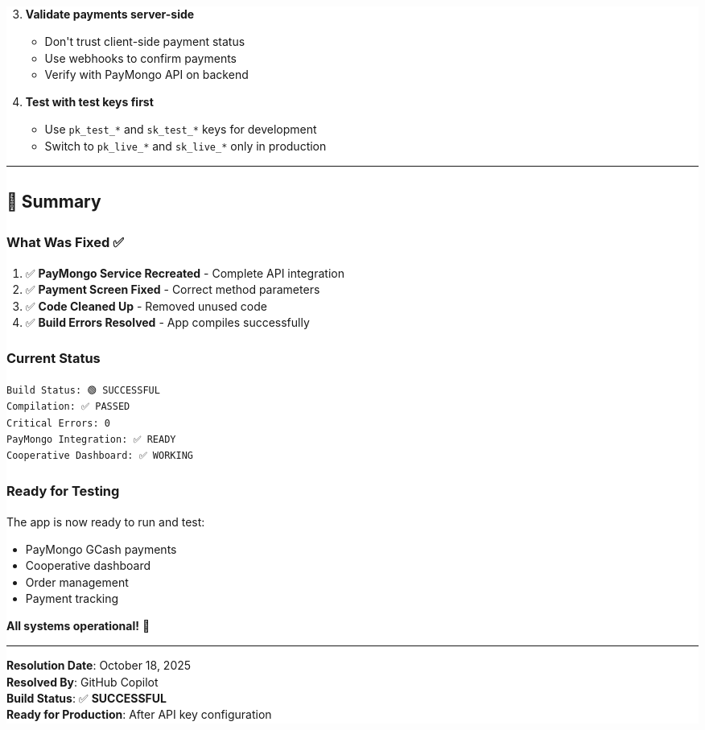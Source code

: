 3. **Validate payments server-side**
   - Don't trust client-side payment status
   - Use webhooks to confirm payments
   - Verify with PayMongo API on backend

4. **Test with test keys first**
   - Use `pk_test_*` and `sk_test_*` keys for development
   - Switch to `pk_live_*` and `sk_live_*` only in production

---

## 🎉 Summary

### What Was Fixed ✅

1. ✅ **PayMongo Service Recreated** - Complete API integration
2. ✅ **Payment Screen Fixed** - Correct method parameters
3. ✅ **Code Cleaned Up** - Removed unused code
4. ✅ **Build Errors Resolved** - App compiles successfully

### Current Status

```
Build Status: 🟢 SUCCESSFUL
Compilation: ✅ PASSED
Critical Errors: 0
PayMongo Integration: ✅ READY
Cooperative Dashboard: ✅ WORKING
```

### Ready for Testing

The app is now ready to run and test:
- PayMongo GCash payments
- Cooperative dashboard
- Order management
- Payment tracking

**All systems operational!** 🚀

---

**Resolution Date**: October 18, 2025  
**Resolved By**: GitHub Copilot  
**Build Status**: ✅ **SUCCESSFUL**  
**Ready for Production**: After API key configuration
